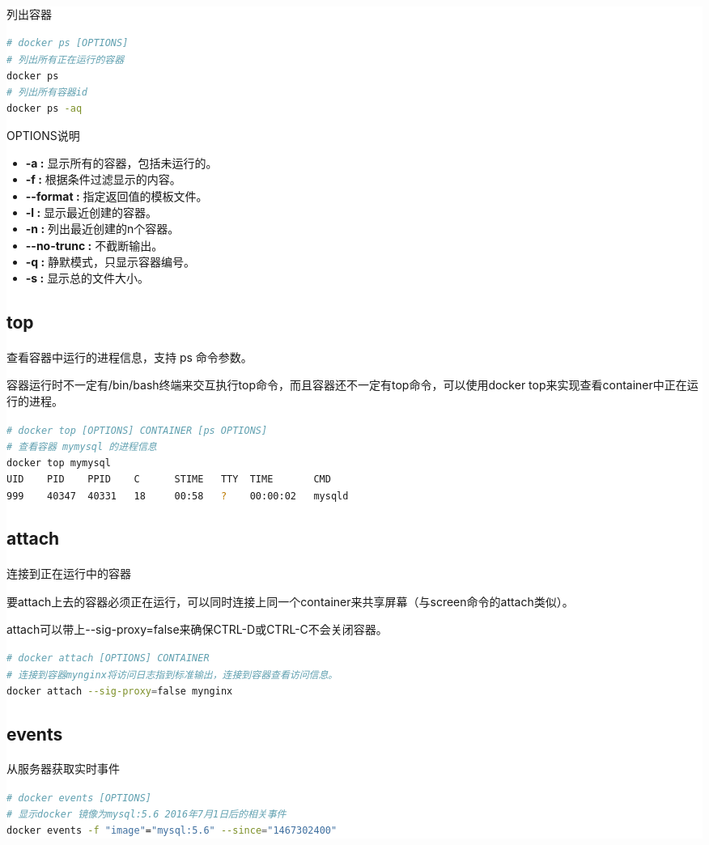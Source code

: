 列出容器

```sh
# docker ps [OPTIONS]
# 列出所有正在运行的容器
docker ps
# 列出所有容器id
docker ps -aq
```

OPTIONS说明

- **-a :** 显示所有的容器，包括未运行的。
- **-f :** 根据条件过滤显示的内容。
- **--format :** 指定返回值的模板文件。
- **-l :** 显示最近创建的容器。
- **-n :** 列出最近创建的n个容器。
- **--no-trunc :** 不截断输出。
- **-q :** 静默模式，只显示容器编号。
- **-s :** 显示总的文件大小。

## top

查看容器中运行的进程信息，支持 ps 命令参数。

容器运行时不一定有/bin/bash终端来交互执行top命令，而且容器还不一定有top命令，可以使用docker top来实现查看container中正在运行的进程。

```sh
# docker top [OPTIONS] CONTAINER [ps OPTIONS]
# 查看容器 mymysql 的进程信息
docker top mymysql
UID    PID    PPID    C      STIME   TTY  TIME       CMD
999    40347  40331   18     00:58   ?    00:00:02   mysqld
```

## attach

连接到正在运行中的容器

要attach上去的容器必须正在运行，可以同时连接上同一个container来共享屏幕（与screen命令的attach类似）。

attach可以带上--sig-proxy=false来确保CTRL-D或CTRL-C不会关闭容器。

```sh
# docker attach [OPTIONS] CONTAINER
# 连接到容器mynginx将访问日志指到标准输出，连接到容器查看访问信息。
docker attach --sig-proxy=false mynginx
```

## events

从服务器获取实时事件

```sh
# docker events [OPTIONS]
# 显示docker 镜像为mysql:5.6 2016年7月1日后的相关事件
docker events -f "image"="mysql:5.6" --since="1467302400"
```
